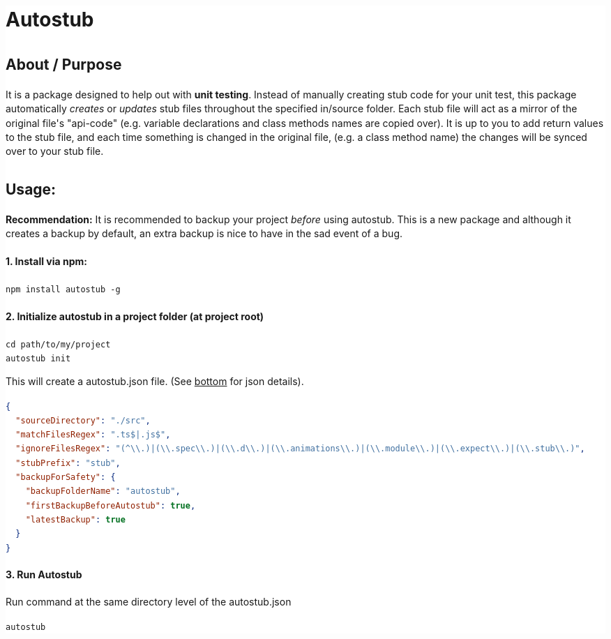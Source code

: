 # Autostub

## About / Purpose

It is a package designed to help out with **unit testing**. Instead of manually creating stub code for your unit test, this package automatically *creates* or *updates* stub files throughout the specified in/source folder. Each stub file will act as a mirror of the original file's "api-code" (e.g. variable declarations and class methods names are copied over). It is up to you to add return values to the stub file, and each time something is changed in the original file, (e.g. a class method name) the changes will be synced over to your stub file.

## Usage: 

**Recommendation:** It is recommended to backup your project *before* using autostub. This is a new package and although it creates a backup by default, an extra backup is nice to have in the sad event of a bug. 


#### 1. Install via npm:

```
npm install autostub -g
```

#### 2. Initialize autostub in a project folder (at project root)

```
cd path/to/my/project
autostub init
```

This will create a autostub.json file. (See [bottom](#autostub-json) for json details).

```json
{
  "sourceDirectory": "./src",
  "matchFilesRegex": ".ts$|.js$",
  "ignoreFilesRegex": "(^\\.)|(\\.spec\\.)|(\\.d\\.)|(\\.animations\\.)|(\\.module\\.)|(\\.expect\\.)|(\\.stub\\.)",
  "stubPrefix": "stub",
  "backupForSafety": {
    "backupFolderName": "autostub",
    "firstBackupBeforeAutostub": true,
    "latestBackup": true
  }
}
```

#### 3. Run Autostub

Run command at the same directory level of the autostub.json

```
autostub
```
